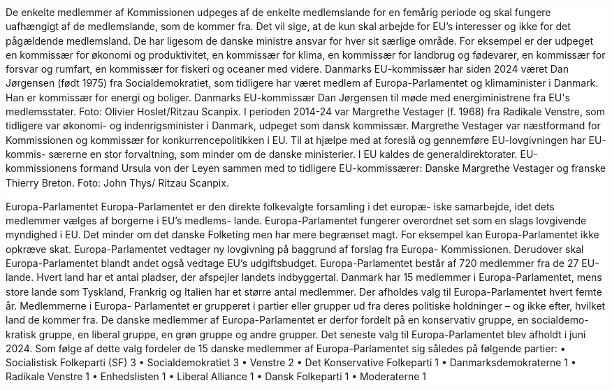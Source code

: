  De enkelte medlemmer af Kommissionen udpeges af de enkelte medlemslande 
for en femårig periode og skal fungere uafhængigt af de medlemslande, som 
de kommer fra. Det vil sige, at de kun skal arbejde for EU’s interesser og ikke 
for det pågældende medlemsland. De har ligesom de danske ministre ansvar 
for hver sit særlige område. For eksempel er der udpeget en kommissær for 
økonomi og produktivitet, en kommissær for klima, en kommissær for landbrug 
og	fødevarer,	en	kommissær	for	forsvar	og	rumfart,	en	kommissær	for	fiskeri	
og oceaner med videre.
Danmarks EU-kommissær har siden 2024 været Dan Jørgensen (født 1975) fra 
Socialdemokratiet, som tidligere har været medlem af Europa-Parlamentet og 
klimaminister i Danmark. Han er kommissær for energi og boliger.
Danmarks EU-kommissær Dan Jørgensen til møde med energiministrene fra 
EU's medlemsstater. Foto: Olivier Hoslet/Ritzau Scanpix.
I perioden 2014-24 var Margrethe Vestager (f. 1968) fra Radikale Venstre, som 
tidligere var økonomi- og indenrigsminister i Danmark, udpeget som dansk 
kommissær. Margrethe Vestager var næstformand for Kommissionen og 
kommissær for konkurrencepolitikken i EU.
Til at hjælpe med at foreslå og gennemføre EU-lovgivningen har EU-kommis-
særerne en stor forvaltning, som minder om de danske ministerier. I EU kaldes 
de generaldirektorater.
EU-kommissionens formand Ursula 
von der Leyen sammen med to 
tidligere EU-kommissærer: Danske 
Margrethe Vestager og franske 
Thierry Breton. Foto: John Thys/
Ritzau Scanpix.
 
 Europa-Parlamentet 
Europa-Parlamentet er den direkte folkevalgte forsamling i det europæ-
iske samarbejde, idet dets medlemmer vælges af borgerne i EU’s medlems-
lande. Europa-Parlamentet fungerer overordnet set som en slags lovgivende 
myndighed i EU. Det minder om det danske Folketing men har mere begrænset 
magt. For eksempel kan Europa-Parlamentet ikke opkræve skat. 
Europa-Parlamentet vedtager ny lovgivning på baggrund af forslag fra Europa- 
Kommissionen. Derudover skal Europa-Parlamentet blandt andet også vedtage 
EU’s udgiftsbudget. Europa-Parlamentet består af 720 medlemmer fra de 27 
EU-lande. Hvert land har et antal pladser, der afspejler landets indbyggertal. 
Danmark har 15 medlemmer i Europa-Parlamentet, mens store lande som 
Tyskland, Frankrig og Italien har et større antal medlemmer.
Der afholdes valg til Europa-Parlamentet hvert femte år. Medlemmerne i 
Europa- Parlamentet er grupperet i partier eller grupper ud fra deres politiske 
holdninger – og ikke efter, hvilket land de kommer fra. De danske medlemmer af 
Europa-Parlamentet er derfor fordelt på en konservativ gruppe, en socialdemo-
kratisk gruppe, en liberal gruppe, en grøn gruppe og andre grupper.
Det seneste valg til Europa-Parlamentet blev afholdt i juni 2024. Som følge af 
dette valg fordeler de 15 danske medlemmer af Europa-Parlamentet sig således 
på følgende partier:
• Socialistisk Folkeparti (SF) 3
• Socialdemokratiet 3
• Venstre 2
• Det Konservative Folkeparti 1
• Danmarksdemokraterne 1
• Radikale Venstre 1
• Enhedslisten 1
• Liberal Alliance 1
• Dansk Folkeparti 1
• Moderaterne 1
 